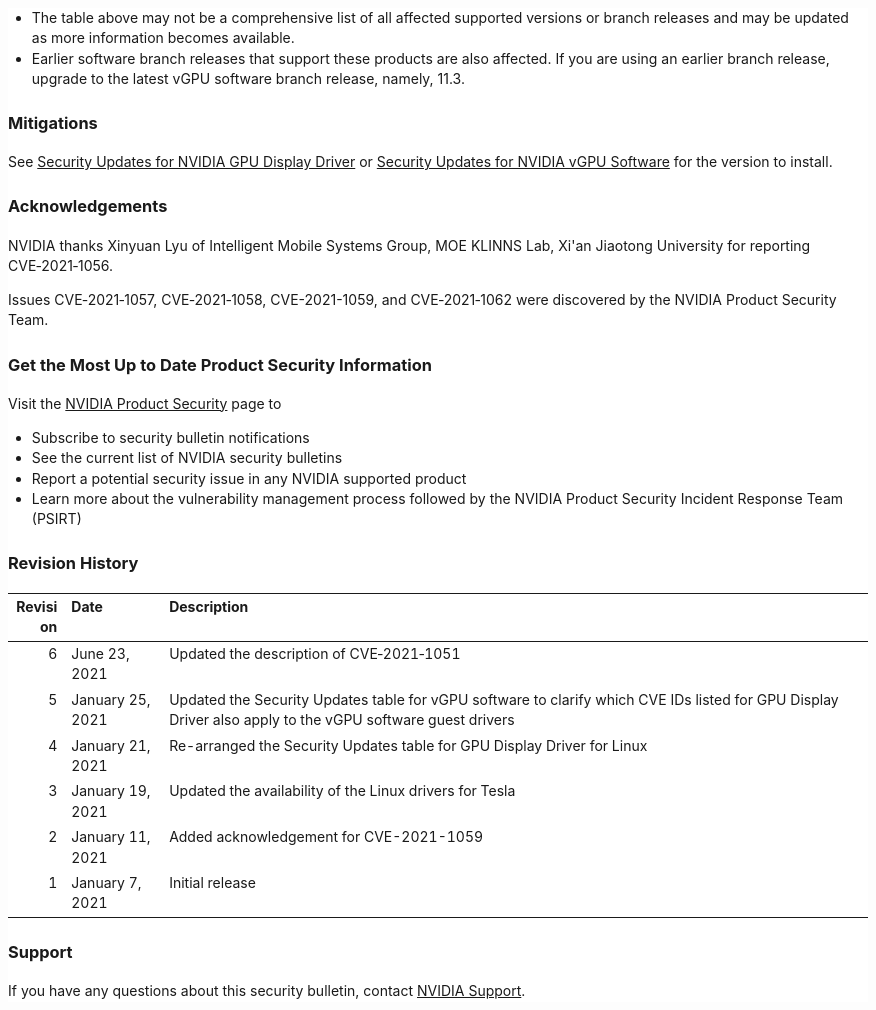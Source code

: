 
* The table above may not be a comprehensive list of all affected supported versions or branch releases and may be updated as more information becomes available.
* Earlier software branch releases that support these products are also affected. If you are using an earlier branch release, upgrade to the latest vGPU software branch release, namely, 11.3.


### Mitigations


See [Security Updates for NVIDIA GPU Display Driver](#security-updates-display-driver) or [Security Updates for NVIDIA vGPU Software](#security-updates-vgpu-software) for the version to install.


### Acknowledgements


NVIDIA thanks Xinyuan Lyu of Intelligent Mobile Systems Group, MOE KLINNS Lab, Xi'an Jiaotong University for reporting CVE‑2021‑1056.


Issues CVE‑2021‑1057, CVE‑2021‑1058, CVE-2021-1059, and CVE‑2021‑1062 were discovered by the NVIDIA Product Security Team.


### Get the Most Up to Date Product Security Information


Visit the [NVIDIA Product Security](https://www.nvidia.com/security) page to


* Subscribe to security bulletin notifications
* See the current list of NVIDIA security bulletins
* Report a potential security issue in any NVIDIA supported product
* Learn more about the vulnerability management process followed by the NVIDIA Product Security Incident Response Team (PSIRT)


### Revision History


| Revision | Date | Description |
|-----------:|:-----------------|:----------------------------------------------------------------------------------------------------------------------------------------------------------|
| 6 | June 23, 2021 | Updated the description of CVE‑2021‑1051 |
| 5 | January 25, 2021 | Updated the Security Updates table for vGPU software to clarify which CVE IDs listed for GPU Display Driver also apply to the vGPU software guest drivers |
| 4 | January 21, 2021 | Re-arranged the Security Updates table for GPU Display Driver for Linux |
| 3 | January 19, 2021 | Updated the availability of the Linux drivers for Tesla |
| 2 | January 11, 2021 | Added acknowledgement for CVE-2021-1059 |
| 1 | January 7, 2021 | Initial release |
### Support


If you have any questions about this security bulletin, contact [NVIDIA Support](https://www.nvidia.com/object/support.html).
